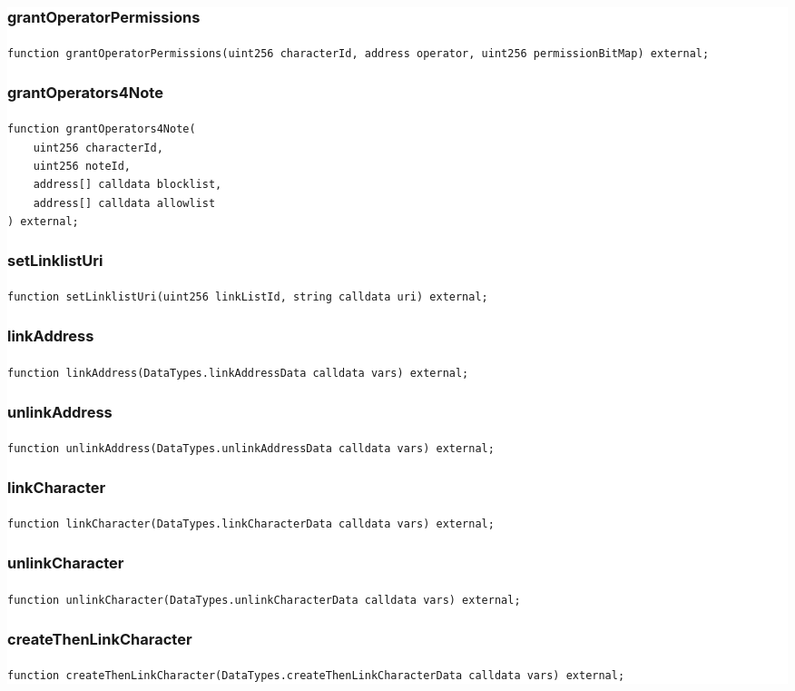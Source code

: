 ### grantOperatorPermissions


```solidity
function grantOperatorPermissions(uint256 characterId, address operator, uint256 permissionBitMap) external;
```

### grantOperators4Note


```solidity
function grantOperators4Note(
    uint256 characterId,
    uint256 noteId,
    address[] calldata blocklist,
    address[] calldata allowlist
) external;
```

### setLinklistUri


```solidity
function setLinklistUri(uint256 linkListId, string calldata uri) external;
```

### linkAddress


```solidity
function linkAddress(DataTypes.linkAddressData calldata vars) external;
```

### unlinkAddress


```solidity
function unlinkAddress(DataTypes.unlinkAddressData calldata vars) external;
```

### linkCharacter


```solidity
function linkCharacter(DataTypes.linkCharacterData calldata vars) external;
```

### unlinkCharacter


```solidity
function unlinkCharacter(DataTypes.unlinkCharacterData calldata vars) external;
```

### createThenLinkCharacter


```solidity
function createThenLinkCharacter(DataTypes.createThenLinkCharacterData calldata vars) external;
```
